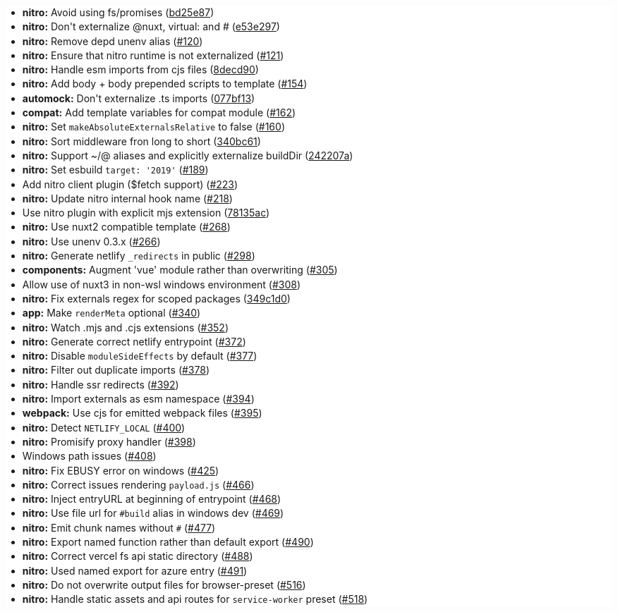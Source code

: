 - **nitro:** Avoid using fs/promises ([bd25e87](https://github.com/unjs/nitro/commit/bd25e87))
- **nitro:** Don't externalize @nuxt, virtual: and # ([e53e297](https://github.com/unjs/nitro/commit/e53e297))
- **nitro:** Remove depd unenv alias ([#120](https://github.com/unjs/nitro/pull/120))
- **nitro:** Ensure that nitro runtime is not externalized ([#121](https://github.com/unjs/nitro/pull/121))
- **nitro:** Handle esm imports from cjs files ([8decd90](https://github.com/unjs/nitro/commit/8decd90))
- **nitro:** Add body + body prepended scripts to template ([#154](https://github.com/unjs/nitro/pull/154))
- **automock:** Don't externalize .ts imports ([077bf13](https://github.com/unjs/nitro/commit/077bf13))
- **compat:** Add template variables for compat module ([#162](https://github.com/unjs/nitro/pull/162))
- **nitro:** Set `makeAbsoluteExternalsRelative` to false ([#160](https://github.com/unjs/nitro/pull/160))
- **nitro:** Sort middleware fron long to short ([340bc61](https://github.com/unjs/nitro/commit/340bc61))
- **nitro:** Support ~/@ aliases and explicitly externalize buildDir ([242207a](https://github.com/unjs/nitro/commit/242207a))
- **nitro:** Set esbuild `target: '2019'` ([#189](https://github.com/unjs/nitro/pull/189))
- Add nitro client plugin ($fetch support) ([#223](https://github.com/unjs/nitro/pull/223))
- **nitro:** Update nitro internal hook name ([#218](https://github.com/unjs/nitro/pull/218))
- Use nitro plugin with explicit mjs extension ([78135ac](https://github.com/unjs/nitro/commit/78135ac))
- **nitro:** Use nuxt2 compatible template ([#268](https://github.com/unjs/nitro/pull/268))
- **nitro:** Use unenv 0.3.x ([#266](https://github.com/unjs/nitro/pull/266))
- **nitro:** Generate netlify `_redirects` in public ([#298](https://github.com/unjs/nitro/pull/298))
- **components:** Augment 'vue' module rather than overwriting ([#305](https://github.com/unjs/nitro/pull/305))
- Allow use of nuxt3 in non-wsl windows environment ([#308](https://github.com/unjs/nitro/pull/308))
- **nitro:** Fix externals regex for scoped packages ([349c1d0](https://github.com/unjs/nitro/commit/349c1d0))
- **app:** Make `renderMeta` optional ([#340](https://github.com/unjs/nitro/pull/340))
- **nitro:** Watch .mjs and .cjs extensions ([#352](https://github.com/unjs/nitro/pull/352))
- **nitro:** Generate correct netlify entrypoint ([#372](https://github.com/unjs/nitro/pull/372))
- **nitro:** Disable `moduleSideEffects` by default ([#377](https://github.com/unjs/nitro/pull/377))
- **nitro:** Filter out duplicate imports ([#378](https://github.com/unjs/nitro/pull/378))
- **nitro:** Handle ssr redirects ([#392](https://github.com/unjs/nitro/pull/392))
- **nitro:** Import externals as esm namespace ([#394](https://github.com/unjs/nitro/pull/394))
- **webpack:** Use cjs for emitted webpack files ([#395](https://github.com/unjs/nitro/pull/395))
- **nitro:** Detect `NETLIFY_LOCAL` ([#400](https://github.com/unjs/nitro/pull/400))
- **nitro:** Promisify proxy handler ([#398](https://github.com/unjs/nitro/pull/398))
- Windows path issues ([#408](https://github.com/unjs/nitro/pull/408))
- **nitro:** Fix EBUSY error on windows ([#425](https://github.com/unjs/nitro/pull/425))
- **nitro:** Correct issues rendering `payload.js` ([#466](https://github.com/unjs/nitro/pull/466))
- **nitro:** Inject entryURL at beginning of entrypoint ([#468](https://github.com/unjs/nitro/pull/468))
- **nitro:** Use file url for `#build` alias in windows dev ([#469](https://github.com/unjs/nitro/pull/469))
- **nitro:** Emit chunk names without `#` ([#477](https://github.com/unjs/nitro/pull/477))
- **nitro:** Export named function rather than default export ([#490](https://github.com/unjs/nitro/pull/490))
- **nitro:** Correct vercel fs api static directory ([#488](https://github.com/unjs/nitro/pull/488))
- **nitro:** Used named export for azure entry ([#491](https://github.com/unjs/nitro/pull/491))
- **nitro:** Do not overwrite output files for browser-preset ([#516](https://github.com/unjs/nitro/pull/516))
- **nitro:** Handle static assets and api routes for `service-worker` preset ([#518](https://github.com/unjs/nitro/pull/518))